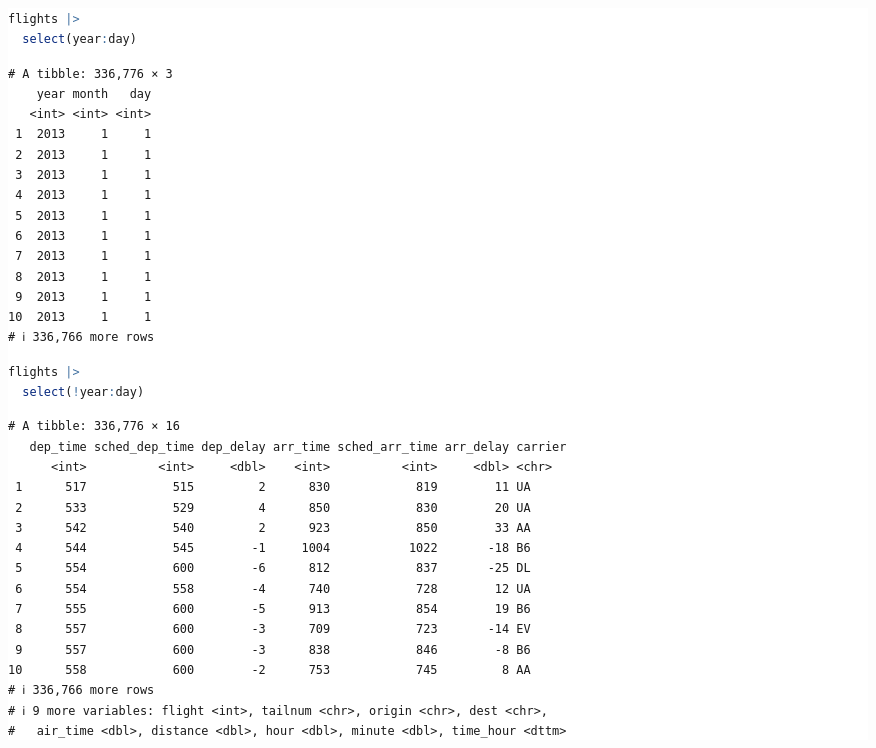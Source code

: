 ``` r
flights |> 
  select(year:day)
```

    # A tibble: 336,776 × 3
        year month   day
       <int> <int> <int>
     1  2013     1     1
     2  2013     1     1
     3  2013     1     1
     4  2013     1     1
     5  2013     1     1
     6  2013     1     1
     7  2013     1     1
     8  2013     1     1
     9  2013     1     1
    10  2013     1     1
    # ℹ 336,766 more rows

``` r
flights |> 
  select(!year:day)
```

    # A tibble: 336,776 × 16
       dep_time sched_dep_time dep_delay arr_time sched_arr_time arr_delay carrier
          <int>          <int>     <dbl>    <int>          <int>     <dbl> <chr>  
     1      517            515         2      830            819        11 UA     
     2      533            529         4      850            830        20 UA     
     3      542            540         2      923            850        33 AA     
     4      544            545        -1     1004           1022       -18 B6     
     5      554            600        -6      812            837       -25 DL     
     6      554            558        -4      740            728        12 UA     
     7      555            600        -5      913            854        19 B6     
     8      557            600        -3      709            723       -14 EV     
     9      557            600        -3      838            846        -8 B6     
    10      558            600        -2      753            745         8 AA     
    # ℹ 336,766 more rows
    # ℹ 9 more variables: flight <int>, tailnum <chr>, origin <chr>, dest <chr>,
    #   air_time <dbl>, distance <dbl>, hour <dbl>, minute <dbl>, time_hour <dttm>
